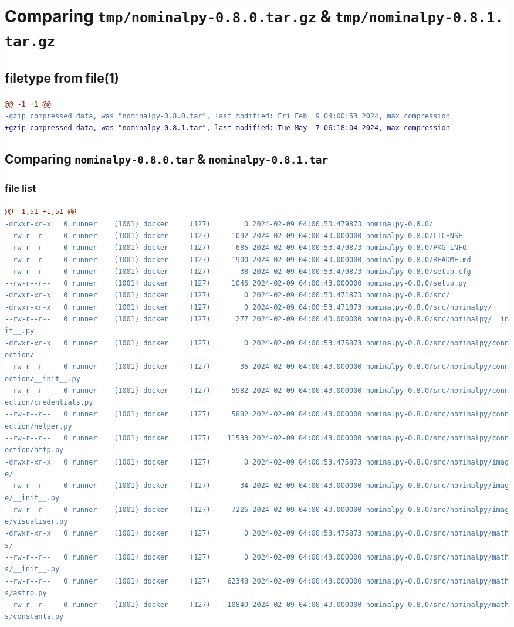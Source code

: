 # Comparing `tmp/nominalpy-0.8.0.tar.gz` & `tmp/nominalpy-0.8.1.tar.gz`

## filetype from file(1)

```diff
@@ -1 +1 @@
-gzip compressed data, was "nominalpy-0.8.0.tar", last modified: Fri Feb  9 04:00:53 2024, max compression
+gzip compressed data, was "nominalpy-0.8.1.tar", last modified: Tue May  7 06:18:04 2024, max compression
```

## Comparing `nominalpy-0.8.0.tar` & `nominalpy-0.8.1.tar`

### file list

```diff
@@ -1,51 +1,51 @@
-drwxr-xr-x   0 runner    (1001) docker     (127)        0 2024-02-09 04:00:53.479873 nominalpy-0.8.0/
--rw-r--r--   0 runner    (1001) docker     (127)     1092 2024-02-09 04:00:43.000000 nominalpy-0.8.0/LICENSE
--rw-r--r--   0 runner    (1001) docker     (127)      685 2024-02-09 04:00:53.479873 nominalpy-0.8.0/PKG-INFO
--rw-r--r--   0 runner    (1001) docker     (127)     1900 2024-02-09 04:00:43.000000 nominalpy-0.8.0/README.md
--rw-r--r--   0 runner    (1001) docker     (127)       38 2024-02-09 04:00:53.479873 nominalpy-0.8.0/setup.cfg
--rw-r--r--   0 runner    (1001) docker     (127)     1046 2024-02-09 04:00:43.000000 nominalpy-0.8.0/setup.py
-drwxr-xr-x   0 runner    (1001) docker     (127)        0 2024-02-09 04:00:53.471873 nominalpy-0.8.0/src/
-drwxr-xr-x   0 runner    (1001) docker     (127)        0 2024-02-09 04:00:53.471873 nominalpy-0.8.0/src/nominalpy/
--rw-r--r--   0 runner    (1001) docker     (127)      277 2024-02-09 04:00:43.000000 nominalpy-0.8.0/src/nominalpy/__init__.py
-drwxr-xr-x   0 runner    (1001) docker     (127)        0 2024-02-09 04:00:53.475873 nominalpy-0.8.0/src/nominalpy/connection/
--rw-r--r--   0 runner    (1001) docker     (127)       36 2024-02-09 04:00:43.000000 nominalpy-0.8.0/src/nominalpy/connection/__init__.py
--rw-r--r--   0 runner    (1001) docker     (127)     5982 2024-02-09 04:00:43.000000 nominalpy-0.8.0/src/nominalpy/connection/credentials.py
--rw-r--r--   0 runner    (1001) docker     (127)     5882 2024-02-09 04:00:43.000000 nominalpy-0.8.0/src/nominalpy/connection/helper.py
--rw-r--r--   0 runner    (1001) docker     (127)    11533 2024-02-09 04:00:43.000000 nominalpy-0.8.0/src/nominalpy/connection/http.py
-drwxr-xr-x   0 runner    (1001) docker     (127)        0 2024-02-09 04:00:53.475873 nominalpy-0.8.0/src/nominalpy/image/
--rw-r--r--   0 runner    (1001) docker     (127)       34 2024-02-09 04:00:43.000000 nominalpy-0.8.0/src/nominalpy/image/__init__.py
--rw-r--r--   0 runner    (1001) docker     (127)     7226 2024-02-09 04:00:43.000000 nominalpy-0.8.0/src/nominalpy/image/visualiser.py
-drwxr-xr-x   0 runner    (1001) docker     (127)        0 2024-02-09 04:00:53.475873 nominalpy-0.8.0/src/nominalpy/maths/
--rw-r--r--   0 runner    (1001) docker     (127)        0 2024-02-09 04:00:43.000000 nominalpy-0.8.0/src/nominalpy/maths/__init__.py
--rw-r--r--   0 runner    (1001) docker     (127)    62348 2024-02-09 04:00:43.000000 nominalpy-0.8.0/src/nominalpy/maths/astro.py
--rw-r--r--   0 runner    (1001) docker     (127)    10840 2024-02-09 04:00:43.000000 nominalpy-0.8.0/src/nominalpy/maths/constants.py
```